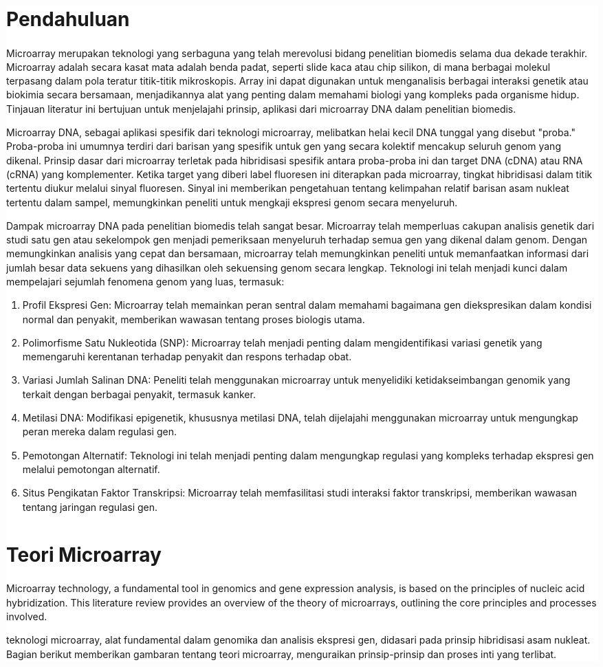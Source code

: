 
# Pendahuluan
Microarray merupakan teknologi yang serbaguna yang telah merevolusi bidang penelitian biomedis selama dua dekade terakhir. Microarray adalah secara kasat mata adalah benda padat, seperti slide kaca atau chip silikon, di mana berbagai molekul terpasang dalam pola teratur titik-titik mikroskopis. Array ini dapat digunakan untuk menganalisis berbagai interaksi genetik atau biokimia secara bersamaan, menjadikannya alat yang penting dalam memahami biologi yang kompleks pada organisme hidup. Tinjauan literatur ini bertujuan untuk menjelajahi prinsip, aplikasi dari microarray DNA dalam penelitian biomedis.

Microarray DNA, sebagai aplikasi spesifik dari teknologi microarray, melibatkan helai kecil DNA tunggal yang disebut "proba." Proba-proba ini umumnya terdiri dari barisan yang spesifik untuk gen yang secara kolektif mencakup seluruh genom yang dikenal. Prinsip dasar dari microarray terletak pada hibridisasi spesifik antara proba-proba ini dan target DNA (cDNA) atau RNA (cRNA) yang komplementer. Ketika target yang diberi label fluoresen ini diterapkan pada microarray, tingkat hibridisasi dalam titik tertentu diukur melalui sinyal fluoresen. Sinyal ini memberikan pengetahuan tentang kelimpahan relatif barisan asam nukleat tertentu dalam sampel, memungkinkan peneliti untuk mengkaji ekspresi genom secara menyeluruh.

Dampak microarray DNA pada penelitian biomedis telah sangat besar. Microarray telah memperluas cakupan analisis genetik dari studi satu gen atau sekelompok gen menjadi pemeriksaan menyeluruh terhadap semua gen yang dikenal dalam genom. Dengan memungkinkan analisis yang cepat dan bersamaan, microarray telah memungkinkan peneliti untuk memanfaatkan informasi dari jumlah besar data sekuens yang dihasilkan oleh sekuensing genom secara lengkap. Teknologi ini telah menjadi kunci dalam mempelajari sejumlah fenomena genom yang luas, termasuk:

1. Profil Ekspresi Gen: Microarray telah memainkan peran sentral dalam memahami bagaimana gen diekspresikan dalam kondisi normal dan penyakit, memberikan wawasan tentang proses biologis utama.

2. Polimorfisme Satu Nukleotida (SNP): Microarray telah menjadi penting dalam mengidentifikasi variasi genetik yang memengaruhi kerentanan terhadap penyakit dan respons terhadap obat.

3. Variasi Jumlah Salinan DNA: Peneliti telah menggunakan microarray untuk menyelidiki ketidakseimbangan genomik yang terkait dengan berbagai penyakit, termasuk kanker.

4. Metilasi DNA: Modifikasi epigenetik, khususnya metilasi DNA, telah dijelajahi menggunakan microarray untuk mengungkap peran mereka dalam regulasi gen.

5. Pemotongan Alternatif: Teknologi ini telah menjadi penting dalam mengungkap regulasi yang kompleks terhadap ekspresi gen melalui pemotongan alternatif.

6. Situs Pengikatan Faktor Transkripsi: Microarray telah memfasilitasi studi interaksi faktor transkripsi, memberikan wawasan tentang jaringan regulasi gen.


# Teori Microarray

Microarray technology, a fundamental tool in genomics and gene expression analysis, is based on the principles of nucleic acid hybridization. This literature review provides an overview of the theory of microarrays, outlining the core principles and processes involved.

teknologi microarray, alat fundamental dalam genomika dan analisis ekspresi gen, didasari pada prinsip hibridisasi asam nukleat. Bagian berikut memberikan gambaran tentang teori microarray, menguraikan prinsip-prinsip dan proses inti yang terlibat.
